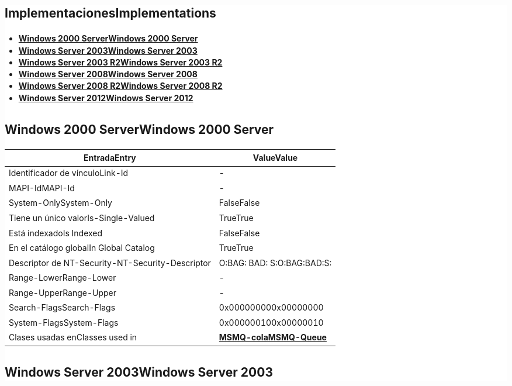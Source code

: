 

## <a name="implementations"></a><span data-ttu-id="ceddd-122">Implementaciones</span><span class="sxs-lookup"><span data-stu-id="ceddd-122">Implementations</span></span>

-   [<span data-ttu-id="ceddd-123">**Windows 2000 Server**</span><span class="sxs-lookup"><span data-stu-id="ceddd-123">**Windows 2000 Server**</span></span>](#windows-2000-server)
-   [<span data-ttu-id="ceddd-124">**Windows Server 2003**</span><span class="sxs-lookup"><span data-stu-id="ceddd-124">**Windows Server 2003**</span></span>](#windows-server-2003)
-   [<span data-ttu-id="ceddd-125">**Windows Server 2003 R2**</span><span class="sxs-lookup"><span data-stu-id="ceddd-125">**Windows Server 2003 R2**</span></span>](#windows-server-2003-r2)
-   [<span data-ttu-id="ceddd-126">**Windows Server 2008**</span><span class="sxs-lookup"><span data-stu-id="ceddd-126">**Windows Server 2008**</span></span>](#windows-server-2008)
-   [<span data-ttu-id="ceddd-127">**Windows Server 2008 R2**</span><span class="sxs-lookup"><span data-stu-id="ceddd-127">**Windows Server 2008 R2**</span></span>](#windows-server-2008-r2)
-   [<span data-ttu-id="ceddd-128">**Windows Server 2012**</span><span class="sxs-lookup"><span data-stu-id="ceddd-128">**Windows Server 2012**</span></span>](#windows-server-2012)

## <a name="windows-2000-server"></a><span data-ttu-id="ceddd-129">Windows 2000 Server</span><span class="sxs-lookup"><span data-stu-id="ceddd-129">Windows 2000 Server</span></span>



| <span data-ttu-id="ceddd-130">Entrada</span><span class="sxs-lookup"><span data-stu-id="ceddd-130">Entry</span></span> | <span data-ttu-id="ceddd-131">Value</span><span class="sxs-lookup"><span data-stu-id="ceddd-131">Value</span></span> |
|------------------------|----------------------------------------------|
| <span data-ttu-id="ceddd-132">Identificador de vínculo</span><span class="sxs-lookup"><span data-stu-id="ceddd-132">Link-Id</span></span>                | \-                                           |
| <span data-ttu-id="ceddd-133">MAPI-Id</span><span class="sxs-lookup"><span data-stu-id="ceddd-133">MAPI-Id</span></span>                | \-                                           |
| <span data-ttu-id="ceddd-134">System-Only</span><span class="sxs-lookup"><span data-stu-id="ceddd-134">System-Only</span></span>            | <span data-ttu-id="ceddd-135">False</span><span class="sxs-lookup"><span data-stu-id="ceddd-135">False</span></span>                                        |
| <span data-ttu-id="ceddd-136">Tiene un único valor</span><span class="sxs-lookup"><span data-stu-id="ceddd-136">Is-Single-Valued</span></span>       | <span data-ttu-id="ceddd-137">True</span><span class="sxs-lookup"><span data-stu-id="ceddd-137">True</span></span>                                         |
| <span data-ttu-id="ceddd-138">Está indexado</span><span class="sxs-lookup"><span data-stu-id="ceddd-138">Is Indexed</span></span>             | <span data-ttu-id="ceddd-139">False</span><span class="sxs-lookup"><span data-stu-id="ceddd-139">False</span></span>                                        |
| <span data-ttu-id="ceddd-140">En el catálogo global</span><span class="sxs-lookup"><span data-stu-id="ceddd-140">In Global Catalog</span></span>      | <span data-ttu-id="ceddd-141">True</span><span class="sxs-lookup"><span data-stu-id="ceddd-141">True</span></span>                                         |
| <span data-ttu-id="ceddd-142">Descriptor de NT-Security-</span><span class="sxs-lookup"><span data-stu-id="ceddd-142">NT-Security-Descriptor</span></span> | <span data-ttu-id="ceddd-143">O:BAG: BAD: S:</span><span class="sxs-lookup"><span data-stu-id="ceddd-143">O:BAG:BAD:S:</span></span>                                 |
| <span data-ttu-id="ceddd-144">Range-Lower</span><span class="sxs-lookup"><span data-stu-id="ceddd-144">Range-Lower</span></span>            | \-                                           |
| <span data-ttu-id="ceddd-145">Range-Upper</span><span class="sxs-lookup"><span data-stu-id="ceddd-145">Range-Upper</span></span>            | \-                                           |
| <span data-ttu-id="ceddd-146">Search-Flags</span><span class="sxs-lookup"><span data-stu-id="ceddd-146">Search-Flags</span></span>           | <span data-ttu-id="ceddd-147">0x00000000</span><span class="sxs-lookup"><span data-stu-id="ceddd-147">0x00000000</span></span>                                   |
| <span data-ttu-id="ceddd-148">System-Flags</span><span class="sxs-lookup"><span data-stu-id="ceddd-148">System-Flags</span></span>           | <span data-ttu-id="ceddd-149">0x00000010</span><span class="sxs-lookup"><span data-stu-id="ceddd-149">0x00000010</span></span>                                   |
| <span data-ttu-id="ceddd-150">Clases usadas en</span><span class="sxs-lookup"><span data-stu-id="ceddd-150">Classes used in</span></span>        | [<span data-ttu-id="ceddd-151">**MSMQ-cola**</span><span class="sxs-lookup"><span data-stu-id="ceddd-151">**MSMQ-Queue**</span></span>](c-msmqqueue.md)<br/> |



## <a name="windows-server-2003"></a><span data-ttu-id="ceddd-152">Windows Server 2003</span><span class="sxs-lookup"><span data-stu-id="ceddd-152">Windows Server 2003</span></span>
